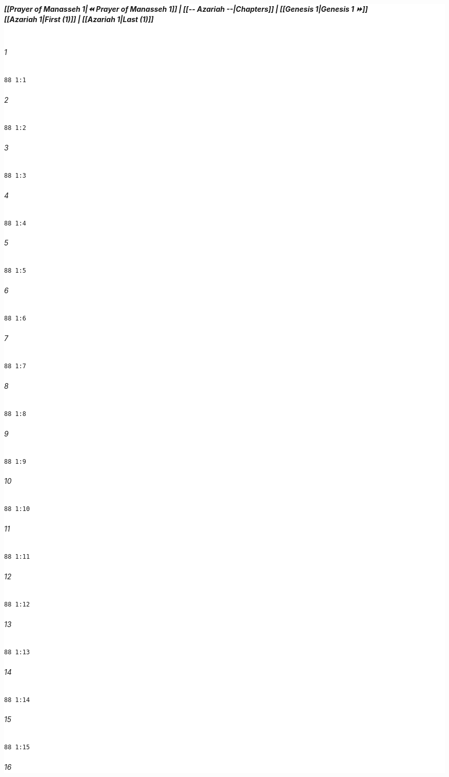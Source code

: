 
##### **[[Prayer of Manasseh 1|⏪ Prayer of Manasseh 1]] | [[-- Azariah --|Chapters]] | [[Genesis 1|Genesis 1 ⏩]]**<br>**[[Azariah 1|First (1)]] | [[Azariah 1|Last (1)]]**<br><br>

###### 1
``` verse
88 1:1
```
###### 2
``` verse
88 1:2
```
###### 3
``` verse
88 1:3
```
###### 4
``` verse
88 1:4
```
###### 5
``` verse
88 1:5
```
###### 6
``` verse
88 1:6
```
###### 7
``` verse
88 1:7
```
###### 8
``` verse
88 1:8
```
###### 9
``` verse
88 1:9
```
###### 10
``` verse
88 1:10
```
###### 11
``` verse
88 1:11
```
###### 12
``` verse
88 1:12
```
###### 13
``` verse
88 1:13
```
###### 14
``` verse
88 1:14
```
###### 15
``` verse
88 1:15
```
###### 16
``` verse
```